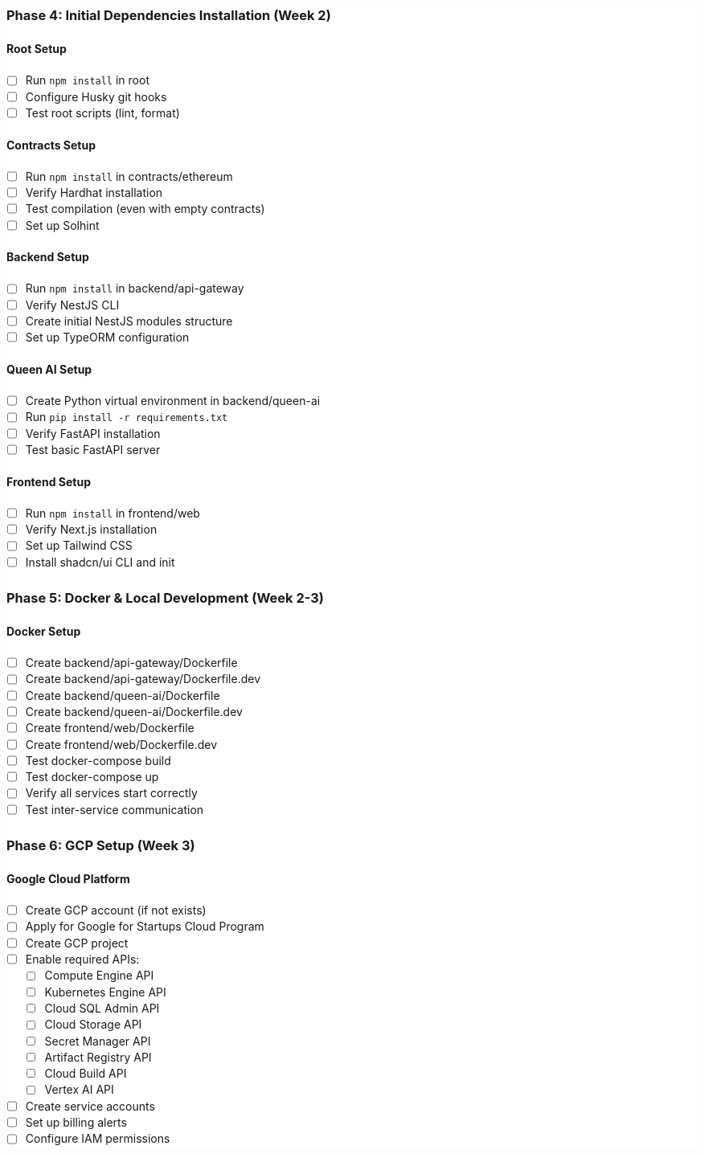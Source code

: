 ### Phase 4: Initial Dependencies Installation (Week 2)

#### Root Setup
- [ ] Run `npm install` in root
- [ ] Configure Husky git hooks
- [ ] Test root scripts (lint, format)

#### Contracts Setup
- [ ] Run `npm install` in contracts/ethereum
- [ ] Verify Hardhat installation
- [ ] Test compilation (even with empty contracts)
- [ ] Set up Solhint

#### Backend Setup
- [ ] Run `npm install` in backend/api-gateway
- [ ] Verify NestJS CLI
- [ ] Create initial NestJS modules structure
- [ ] Set up TypeORM configuration

#### Queen AI Setup
- [ ] Create Python virtual environment in backend/queen-ai
- [ ] Run `pip install -r requirements.txt`
- [ ] Verify FastAPI installation
- [ ] Test basic FastAPI server

#### Frontend Setup
- [ ] Run `npm install` in frontend/web
- [ ] Verify Next.js installation
- [ ] Set up Tailwind CSS
- [ ] Install shadcn/ui CLI and init

### Phase 5: Docker & Local Development (Week 2-3)

#### Docker Setup
- [ ] Create backend/api-gateway/Dockerfile
- [ ] Create backend/api-gateway/Dockerfile.dev
- [ ] Create backend/queen-ai/Dockerfile
- [ ] Create backend/queen-ai/Dockerfile.dev
- [ ] Create frontend/web/Dockerfile
- [ ] Create frontend/web/Dockerfile.dev
- [ ] Test docker-compose build
- [ ] Test docker-compose up
- [ ] Verify all services start correctly
- [ ] Test inter-service communication

### Phase 6: GCP Setup (Week 3)

#### Google Cloud Platform
- [ ] Create GCP account (if not exists)
- [ ] Apply for Google for Startups Cloud Program
- [ ] Create GCP project
- [ ] Enable required APIs:
  - [ ] Compute Engine API
  - [ ] Kubernetes Engine API
  - [ ] Cloud SQL Admin API
  - [ ] Cloud Storage API
  - [ ] Secret Manager API
  - [ ] Artifact Registry API
  - [ ] Cloud Build API
  - [ ] Vertex AI API
- [ ] Create service accounts
- [ ] Set up billing alerts
- [ ] Configure IAM permissions